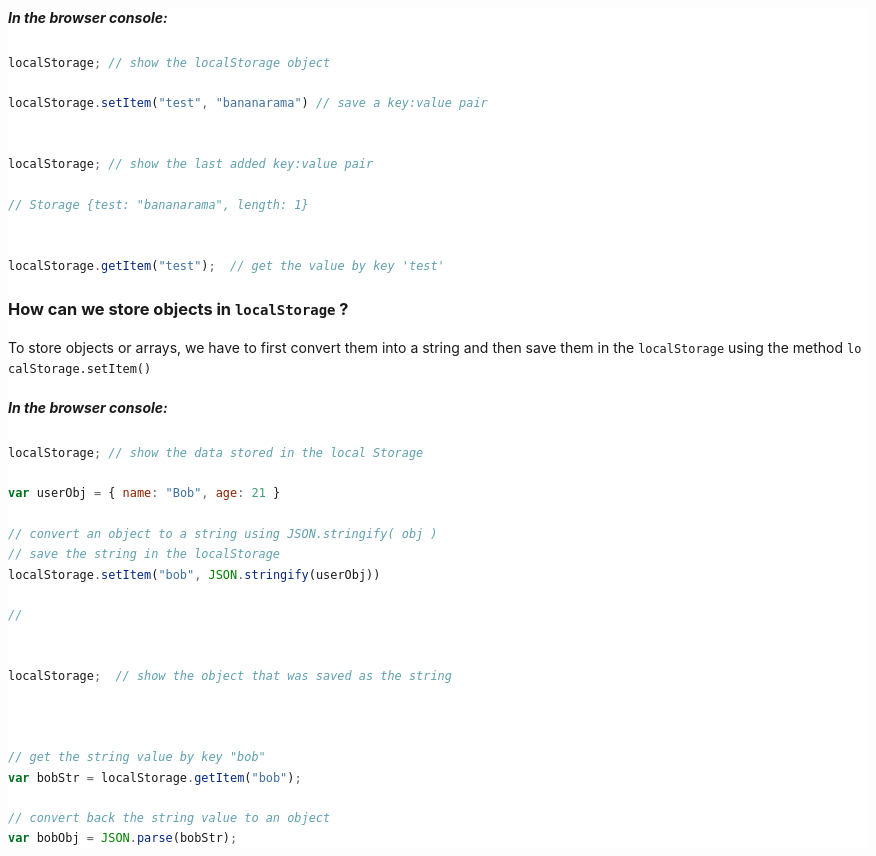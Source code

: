 

##### In the browser console:

```js
localStorage; // show the localStorage object

localStorage.setItem("test", "bananarama") // save a key:value pair


localStorage; // show the last added key:value pair

// Storage {test: "bananarama", length: 1}


localStorage.getItem("test");  // get the value by key 'test'
```





### How can we store objects in `localStorage` ?



To store objects or arrays, we have to first convert them into a string and then save them in the `localStorage` using the method `localStorage.setItem()`





##### In the browser console:

```js
localStorage; // show the data stored in the local Storage

var userObj = { name: "Bob", age: 21 }

// convert an object to a string using JSON.stringify( obj )
// save the string in the localStorage
localStorage.setItem("bob", JSON.stringify(userObj))

// 


localStorage;  // show the object that was saved as the string



// get the string value by key "bob"
var bobStr = localStorage.getItem("bob");

// convert back the string value to an object
var bobObj = JSON.parse(bobStr);
```


